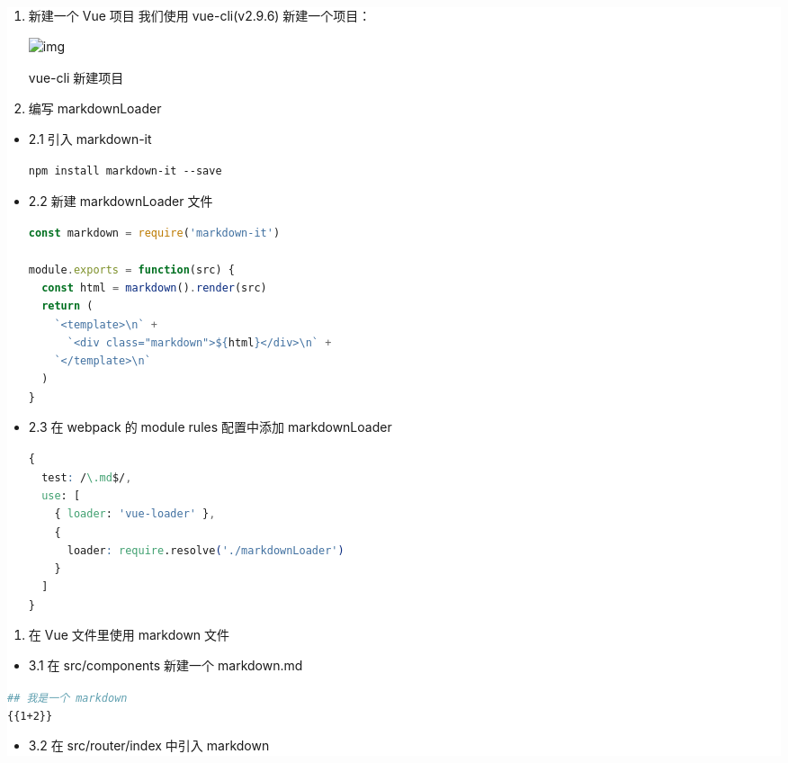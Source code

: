 1. 新建一个 Vue 项目
    我们使用 vue-cli(v2.9.6) 新建一个项目：

   ![img](https:////upload-images.jianshu.io/upload_images/4762028-07426457ca9eed44.png?imageMogr2/auto-orient/strip|imageView2/2/w/1134/format/webp)

   vue-cli 新建项目

2. 编写 markdownLoader

- 2.1 引入 markdown-it

  

  ```undefined
  npm install markdown-it --save
  ```

- 2.2 新建 markdownLoader 文件

  

  ```jsx
  const markdown = require('markdown-it')
  
  module.exports = function(src) {
    const html = markdown().render(src)
    return (
      `<template>\n` +
        `<div class="markdown">${html}</div>\n` +
      `</template>\n`
    )
  }
  ```

- 2.3 在 webpack 的 module rules 配置中添加 markdownLoader

  

  ```css
  {
    test: /\.md$/,
    use: [
      { loader: 'vue-loader' },
      {
        loader: require.resolve('./markdownLoader')
      }
    ]
  }
  ```

1. 在 Vue 文件里使用 markdown 文件

- 3.1 在 src/components 新建一个 markdown.md



```bash
## 我是一个 markdown 
{{1+2}}
```

- 3.2 在 src/router/index 中引入 markdown
